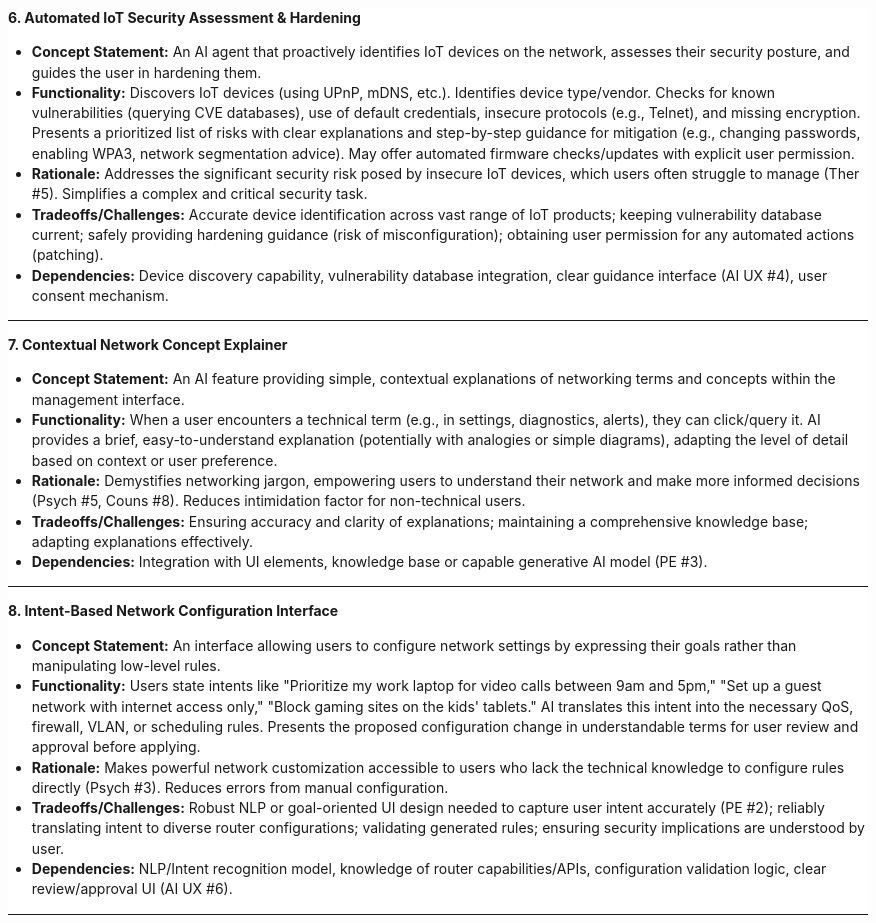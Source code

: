 **6. Automated IoT Security Assessment & Hardening**

*   **Concept Statement:** An AI agent that proactively identifies IoT devices on the network, assesses their security posture, and guides the user in hardening them.
*   **Functionality:** Discovers IoT devices (using UPnP, mDNS, etc.). Identifies device type/vendor. Checks for known vulnerabilities (querying CVE databases), use of default credentials, insecure protocols (e.g., Telnet), and missing encryption. Presents a prioritized list of risks with clear explanations and step-by-step guidance for mitigation (e.g., changing passwords, enabling WPA3, network segmentation advice). May offer automated firmware checks/updates with explicit user permission.
*   **Rationale:** Addresses the significant security risk posed by insecure IoT devices, which users often struggle to manage (Ther #5). Simplifies a complex and critical security task.
*   **Tradeoffs/Challenges:** Accurate device identification across vast range of IoT products; keeping vulnerability database current; safely providing hardening guidance (risk of misconfiguration); obtaining user permission for any automated actions (patching).
*   **Dependencies:** Device discovery capability, vulnerability database integration, clear guidance interface (AI UX #4), user consent mechanism.

---

**7. Contextual Network Concept Explainer**

*   **Concept Statement:** An AI feature providing simple, contextual explanations of networking terms and concepts within the management interface.
*   **Functionality:** When a user encounters a technical term (e.g., in settings, diagnostics, alerts), they can click/query it. AI provides a brief, easy-to-understand explanation (potentially with analogies or simple diagrams), adapting the level of detail based on context or user preference.
*   **Rationale:** Demystifies networking jargon, empowering users to understand their network and make more informed decisions (Psych #5, Couns #8). Reduces intimidation factor for non-technical users.
*   **Tradeoffs/Challenges:** Ensuring accuracy and clarity of explanations; maintaining a comprehensive knowledge base; adapting explanations effectively.
*   **Dependencies:** Integration with UI elements, knowledge base or capable generative AI model (PE #3).

---

**8. Intent-Based Network Configuration Interface**

*   **Concept Statement:** An interface allowing users to configure network settings by expressing their goals rather than manipulating low-level rules.
*   **Functionality:** Users state intents like "Prioritize my work laptop for video calls between 9am and 5pm," "Set up a guest network with internet access only," "Block gaming sites on the kids' tablets." AI translates this intent into the necessary QoS, firewall, VLAN, or scheduling rules. Presents the proposed configuration change in understandable terms for user review and approval before applying.
*   **Rationale:** Makes powerful network customization accessible to users who lack the technical knowledge to configure rules directly (Psych #3). Reduces errors from manual configuration.
*   **Tradeoffs/Challenges:** Robust NLP or goal-oriented UI design needed to capture user intent accurately (PE #2); reliably translating intent to diverse router configurations; validating generated rules; ensuring security implications are understood by user.
*   **Dependencies:** NLP/Intent recognition model, knowledge of router capabilities/APIs, configuration validation logic, clear review/approval UI (AI UX #6).

---
